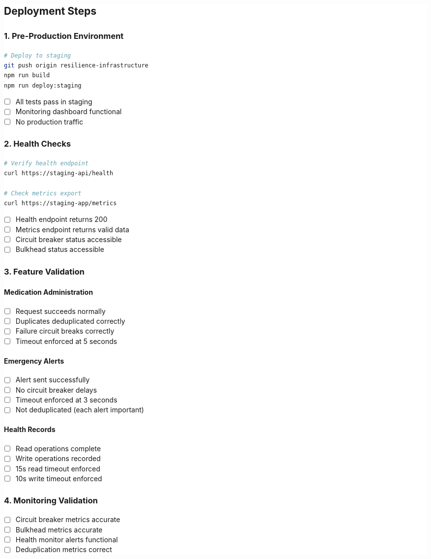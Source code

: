 ## Deployment Steps

### 1. Pre-Production Environment
```bash
# Deploy to staging
git push origin resilience-infrastructure
npm run build
npm run deploy:staging
```

- [ ] All tests pass in staging
- [ ] Monitoring dashboard functional
- [ ] No production traffic

### 2. Health Checks
```bash
# Verify health endpoint
curl https://staging-api/health

# Check metrics export
curl https://staging-app/metrics
```

- [ ] Health endpoint returns 200
- [ ] Metrics endpoint returns valid data
- [ ] Circuit breaker status accessible
- [ ] Bulkhead status accessible

### 3. Feature Validation

#### Medication Administration
- [ ] Request succeeds normally
- [ ] Duplicates deduplicated correctly
- [ ] Failure circuit breaks correctly
- [ ] Timeout enforced at 5 seconds

#### Emergency Alerts
- [ ] Alert sent successfully
- [ ] No circuit breaker delays
- [ ] Timeout enforced at 3 seconds
- [ ] Not deduplicated (each alert important)

#### Health Records
- [ ] Read operations complete
- [ ] Write operations recorded
- [ ] 15s read timeout enforced
- [ ] 10s write timeout enforced

### 4. Monitoring Validation
- [ ] Circuit breaker metrics accurate
- [ ] Bulkhead metrics accurate
- [ ] Health monitor alerts functional
- [ ] Deduplication metrics correct
